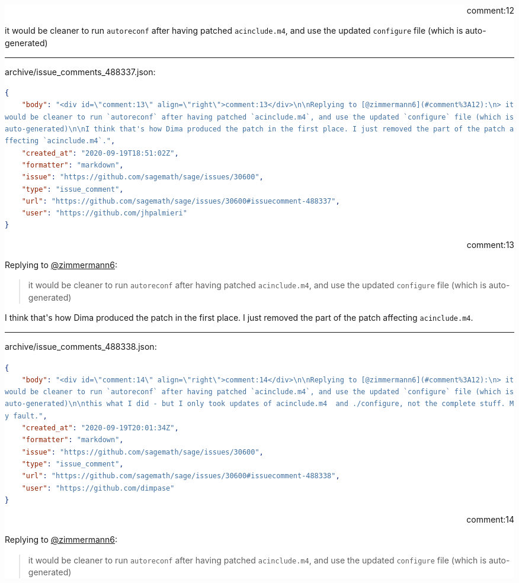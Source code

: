 <div id="comment:12" align="right">comment:12</div>

it would be cleaner to run `autoreconf` after having patched `acinclude.m4`, and use the updated `configure` file (which is auto-generated)



---

archive/issue_comments_488337.json:
```json
{
    "body": "<div id=\"comment:13\" align=\"right\">comment:13</div>\n\nReplying to [@zimmermann6](#comment%3A12):\n> it would be cleaner to run `autoreconf` after having patched `acinclude.m4`, and use the updated `configure` file (which is auto-generated)\n\nI think that's how Dima produced the patch in the first place. I just removed the part of the patch affecting `acinclude.m4`.",
    "created_at": "2020-09-19T18:51:02Z",
    "formatter": "markdown",
    "issue": "https://github.com/sagemath/sage/issues/30600",
    "type": "issue_comment",
    "url": "https://github.com/sagemath/sage/issues/30600#issuecomment-488337",
    "user": "https://github.com/jhpalmieri"
}
```

<div id="comment:13" align="right">comment:13</div>

Replying to [@zimmermann6](#comment%3A12):
> it would be cleaner to run `autoreconf` after having patched `acinclude.m4`, and use the updated `configure` file (which is auto-generated)

I think that's how Dima produced the patch in the first place. I just removed the part of the patch affecting `acinclude.m4`.



---

archive/issue_comments_488338.json:
```json
{
    "body": "<div id=\"comment:14\" align=\"right\">comment:14</div>\n\nReplying to [@zimmermann6](#comment%3A12):\n> it would be cleaner to run `autoreconf` after having patched `acinclude.m4`, and use the updated `configure` file (which is auto-generated)\n\nthis what I did - but I only took updates of acinclude.m4  and ./configure, not the complete stuff. My fault.",
    "created_at": "2020-09-19T20:01:34Z",
    "formatter": "markdown",
    "issue": "https://github.com/sagemath/sage/issues/30600",
    "type": "issue_comment",
    "url": "https://github.com/sagemath/sage/issues/30600#issuecomment-488338",
    "user": "https://github.com/dimpase"
}
```

<div id="comment:14" align="right">comment:14</div>

Replying to [@zimmermann6](#comment%3A12):
> it would be cleaner to run `autoreconf` after having patched `acinclude.m4`, and use the updated `configure` file (which is auto-generated)
